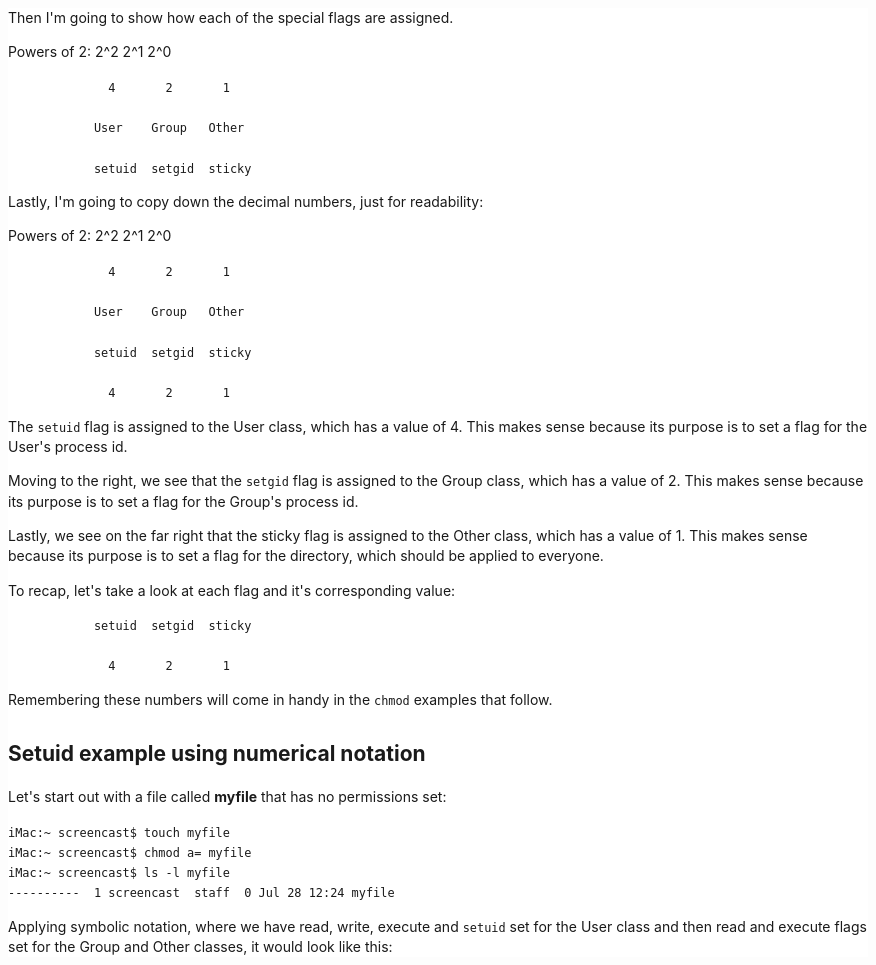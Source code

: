 Then I'm going to show how each of the special flags are assigned. 

Powers of 2:     2^2     2^1     2^0

                  4       2       1

                User    Group   Other

                setuid  setgid  sticky

Lastly, I'm going to copy down the decimal numbers, just for
readability:

Powers of 2:     2^2     2^1     2^0

                  4       2       1

                User    Group   Other

                setuid  setgid  sticky

                  4       2       1

The `setuid` flag is assigned to the User class, which has a value of 4.
This makes sense because its purpose is to set a flag for the User's
process id.

Moving to the right, we see that the `setgid` flag is assigned to the
Group class, which has a value of 2.  This makes sense because its
purpose is to set a flag for the Group's process id.

Lastly, we see on the far right that the sticky flag is assigned to the
Other class, which has a value of 1.  This makes sense because its
purpose is to set a flag for the directory, which should be applied to
everyone.

To recap, let's take a look at each flag and it's corresponding value:

                setuid  setgid  sticky

                  4       2       1

Remembering these numbers will come in handy in the `chmod` examples
that follow.


## Setuid example using numerical notation

Let's start out with a file called **myfile** that has no permissions
set:

    iMac:~ screencast$ touch myfile
    iMac:~ screencast$ chmod a= myfile
    iMac:~ screencast$ ls -l myfile 
    ----------  1 screencast  staff  0 Jul 28 12:24 myfile

Applying symbolic notation, where we have read, write, execute and
`setuid` set for the User class and then read and execute flags set for
the Group and Other classes, it would look like this:
